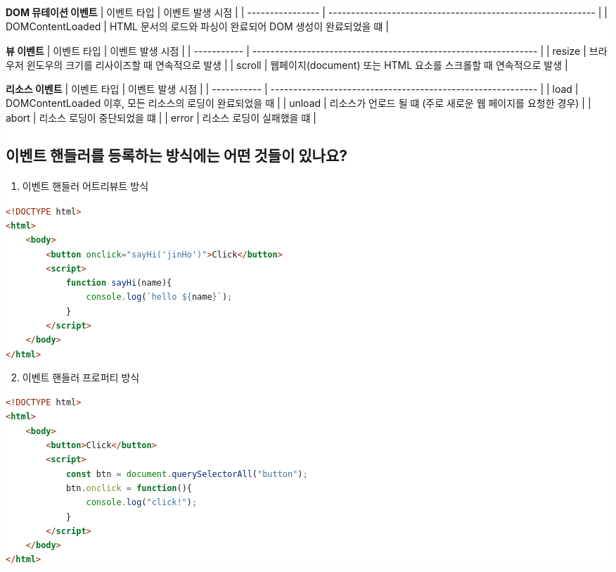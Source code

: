 **DOM 뮤테이션 이벤트**
| 이벤트 타입      | 이벤트 발생 시점                                            |
| ---------------- | ----------------------------------------------------------- |
| DOMContentLoaded | HTML 문서의 로드와 파싱이 완료되어 DOM 생성이 완료되었을 떄 |

**뷰 이벤트**
| 이벤트 타입 | 이벤트 발생 시점                                                |
| ----------- | --------------------------------------------------------------- |
| resize      | 브라우저 윈도우의 크기를 리사이즈할 때 연속적으로 발생          |
| scroll      | 웹페이지(document) 또는 HTML 요소를 스크롤할 때 연속적으로 발생 |

**리소스 이벤트**
| 이벤트 타입 | 이벤트 발생 시점                                            |
| ----------- | ----------------------------------------------------------- |
| load        | DOMContentLoaded 이후, 모든 리소스의 로딩이 완료되었을 때   |
| unload      | 리소스가 언로드 될 떄 (주로 새로운 웹 페이지를 요청한 경우) |
| abort       | 리소스 로딩이 중단되었을 떄                                 |
| error       | 리소스 로딩이 실패했을 떄                                   |

## 이벤트 핸들러를 등록하는 방식에는 어떤 것들이 있나요?
1. 이벤트 핸들러 어트리뷰트 방식

```html
<!DOCTYPE html>
<html>
    <body>
        <button onclick="sayHi('jinHo')">Click</button>
        <script>
            function sayHi(name){
                console.log(`hello ${name}`);
            }
        </script>
    </body>
</html>
```

2. 이벤트 핸들러 프로퍼티 방식

```html
<!DOCTYPE html>
<html>
    <body>
        <button>Click</button>
        <script>
            const btn = document.querySelectorAll("button");
            btn.onclick = function(){
                console.log("click!");
            }
        </script>
    </body>
</html>
```
